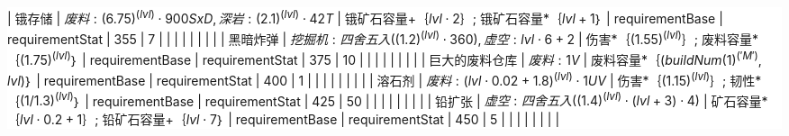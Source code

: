 | 锇存储 | ${ 废料: {(6.75)}^{(lvl)}  \cdot  900SxD, 深岩: {(2.1)}^{(lvl)}  \cdot  42T }$ | 锇矿石容量+｛$lvl  \cdot  2$｝; 锇矿石容量*｛$lvl + 1$｝ | requirementBase | requirementStat | 355 | 7 |  |  |  |  |  |  |  |
| 黑暗炸弹 | ${ 挖掘机: 四舍五入({(1.2)}^{(lvl)}  \cdot  360), 虚空: lvl  \cdot  6 + 2 }$ | 伤害*｛${(1.55)}^{(lvl)}$｝; 废料容量*｛${(1.75)}^{(lvl)}$｝ | requirementBase | requirementStat | 375 | 10 |  |  |  |  |  |  |  |
| 巨大的废料仓库 | ${ 废料: 1V }$ | 废料容量*｛${(buildNum(1)}^{('M')}, lvl)$｝ | requirementBase | requirementStat | 400 | 1 |  |  |  |  |  |  |  |
| 溶石剂 | ${ 废料: {(lvl  \cdot  0.02 + 1.8)}^{(lvl)}  \cdot  1UV }$ | 伤害*｛${(1.15)}^{(lvl)}$｝; 韧性*｛${(1 / 1.3)}^{(lvl)}$｝ | requirementBase | requirementStat | 425 | 50 |  |  |  |  |  |  |  |
| 铅扩张 | ${ 虚空: 四舍五入({(1.4)}^{(lvl)}  \cdot  (lvl + 3)  \cdot  4) }$ | 矿石容量*｛$lvl  \cdot  0.2 + 1$｝; 铅矿石容量+｛$lvl  \cdot  7$｝ | requirementBase | requirementStat | 450 | 5 |  |  |  |  |  |  |  |
